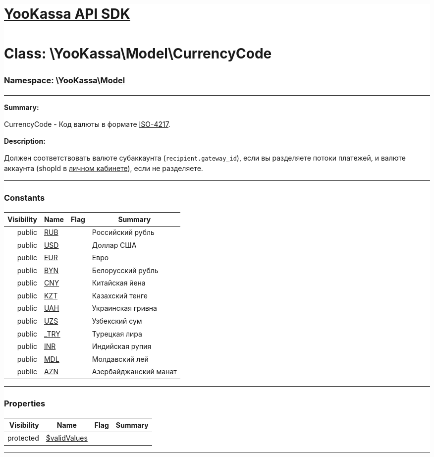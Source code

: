 # [YooKassa API SDK](../home.md)

# Class: \YooKassa\Model\CurrencyCode
### Namespace: [\YooKassa\Model](../namespaces/yookassa-model.md)
---
**Summary:**

CurrencyCode - Код валюты в формате [ISO-4217](https://www.iso.org/iso-4217-currency-codes.md).

**Description:**

Должен соответствовать валюте субаккаунта (`recipient.gateway_id`), если вы разделяете потоки платежей,
и валюте аккаунта (shopId в [личном кабинете](https://yookassa.ru/my)), если не разделяете.

---
### Constants
| Visibility | Name | Flag | Summary |
| ----------:| ---- | ---- | ------- |
| public | [RUB](YooKassa-Model-CurrencyCode.md#constant_RUB) |  | Российский рубль |
| public | [USD](YooKassa-Model-CurrencyCode.md#constant_USD) |  | Доллар США |
| public | [EUR](YooKassa-Model-CurrencyCode.md#constant_EUR) |  | Евро |
| public | [BYN](YooKassa-Model-CurrencyCode.md#constant_BYN) |  | Белорусский рубль |
| public | [CNY](YooKassa-Model-CurrencyCode.md#constant_CNY) |  | Китайская йена |
| public | [KZT](YooKassa-Model-CurrencyCode.md#constant_KZT) |  | Казахский тенге |
| public | [UAH](YooKassa-Model-CurrencyCode.md#constant_UAH) |  | Украинская гривна |
| public | [UZS](YooKassa-Model-CurrencyCode.md#constant_UZS) |  | Узбекский сум |
| public | [_TRY](YooKassa-Model-CurrencyCode.md#constant__TRY) |  | Турецкая лира |
| public | [INR](YooKassa-Model-CurrencyCode.md#constant_INR) |  | Индийская рупия |
| public | [MDL](YooKassa-Model-CurrencyCode.md#constant_MDL) |  | Молдавский лей |
| public | [AZN](YooKassa-Model-CurrencyCode.md#constant_AZN) |  | Азербайджанский манат |

---
### Properties
| Visibility | Name | Flag | Summary |
| ----------:| ---- | ---- | ------- |
| protected | [$validValues](YooKassa-Model-CurrencyCode.md#property_validValues) |  |  |

---